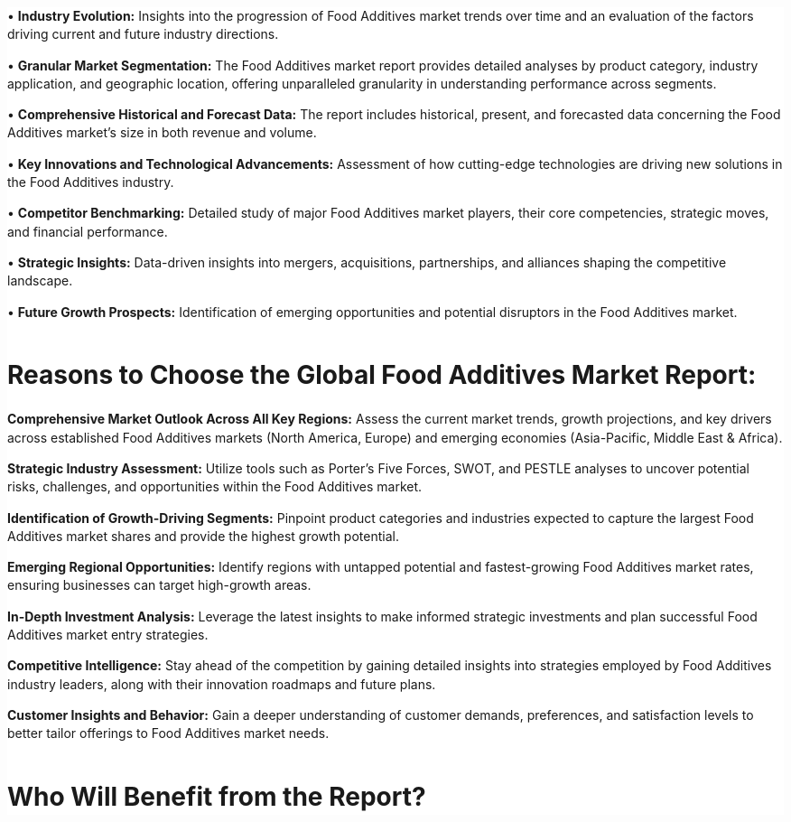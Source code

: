 • <strong>Industry Evolution:</strong> Insights into the progression of Food Additives market trends over time and an evaluation of the factors driving current and future industry directions.

• <strong>Granular Market Segmentation:</strong> The Food Additives market report provides detailed analyses by product category, industry application, and geographic location, offering unparalleled granularity in understanding performance across segments.

• <strong>Comprehensive Historical and Forecast Data:</strong> The report includes historical, present, and forecasted data concerning the Food Additives market’s size in both revenue and volume.

• <strong>Key Innovations and Technological Advancements:</strong> Assessment of how cutting-edge technologies are driving new solutions in the Food Additives industry.

• <strong>Competitor Benchmarking:</strong> Detailed study of major Food Additives market players, their core competencies, strategic moves, and financial performance.

• <strong>Strategic Insights:</strong> Data-driven insights into mergers, acquisitions, partnerships, and alliances shaping the competitive landscape.

• <strong>Future Growth Prospects:</strong> Identification of emerging opportunities and potential disruptors in the Food Additives market.

# <strong>Reasons to Choose the Global Food Additives Market Report:</strong>

<strong>Comprehensive Market Outlook Across All Key Regions:</strong>
Assess the current market trends, growth projections, and key drivers across established Food Additives markets (North America, Europe) and emerging economies (Asia-Pacific, Middle East & Africa).

<strong>Strategic Industry Assessment:</strong>
Utilize tools such as Porter’s Five Forces, SWOT, and PESTLE analyses to uncover potential risks, challenges, and opportunities within the Food Additives market.

<strong>Identification of Growth-Driving Segments:</strong>
Pinpoint product categories and industries expected to capture the largest Food Additives market shares and provide the highest growth potential.

<strong>Emerging Regional Opportunities:</strong>
Identify regions with untapped potential and fastest-growing Food Additives market rates, ensuring businesses can target high-growth areas.

<strong>In-Depth Investment Analysis:</strong>
Leverage the latest insights to make informed strategic investments and plan successful Food Additives market entry strategies.

<strong>Competitive Intelligence:</strong>
Stay ahead of the competition by gaining detailed insights into strategies employed by Food Additives industry leaders, along with their innovation roadmaps and future plans.

<strong>Customer Insights and Behavior:</strong>
Gain a deeper understanding of customer demands, preferences, and satisfaction levels to better tailor offerings to Food Additives market needs.

# <strong>Who Will Benefit from the Report?</strong>
